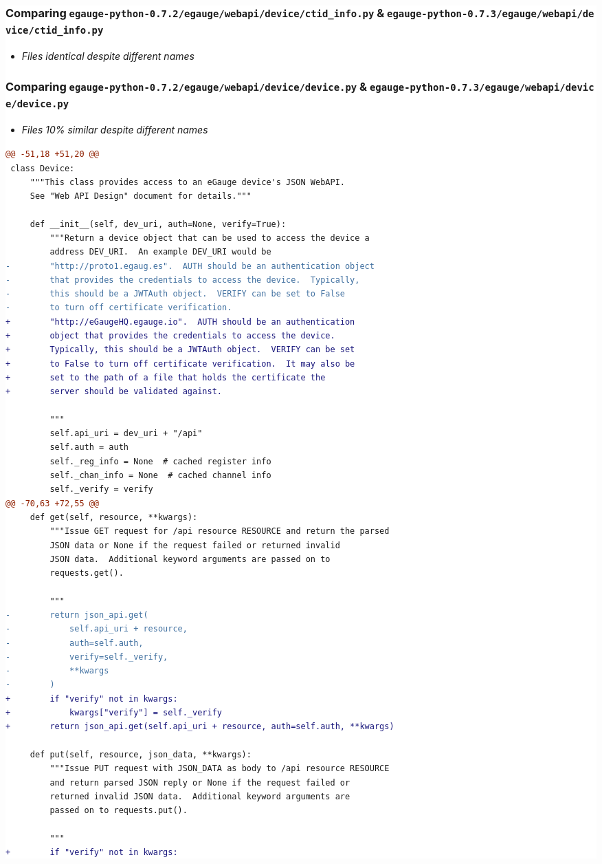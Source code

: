 ### Comparing `egauge-python-0.7.2/egauge/webapi/device/ctid_info.py` & `egauge-python-0.7.3/egauge/webapi/device/ctid_info.py`

 * *Files identical despite different names*

### Comparing `egauge-python-0.7.2/egauge/webapi/device/device.py` & `egauge-python-0.7.3/egauge/webapi/device/device.py`

 * *Files 10% similar despite different names*

```diff
@@ -51,18 +51,20 @@
 class Device:
     """This class provides access to an eGauge device's JSON WebAPI.
     See "Web API Design" document for details."""
 
     def __init__(self, dev_uri, auth=None, verify=True):
         """Return a device object that can be used to access the device a
         address DEV_URI.  An example DEV_URI would be
-        "http://proto1.egaug.es".  AUTH should be an authentication object
-        that provides the credentials to access the device.  Typically,
-        this should be a JWTAuth object.  VERIFY can be set to False
-        to turn off certificate verification.
+        "http://eGaugeHQ.egauge.io".  AUTH should be an authentication
+        object that provides the credentials to access the device.
+        Typically, this should be a JWTAuth object.  VERIFY can be set
+        to False to turn off certificate verification.  It may also be
+        set to the path of a file that holds the certificate the
+        server should be validated against.
 
         """
         self.api_uri = dev_uri + "/api"
         self.auth = auth
         self._reg_info = None  # cached register info
         self._chan_info = None  # cached channel info
         self._verify = verify
@@ -70,63 +72,55 @@
     def get(self, resource, **kwargs):
         """Issue GET request for /api resource RESOURCE and return the parsed
         JSON data or None if the request failed or returned invalid
         JSON data.  Additional keyword arguments are passed on to
         requests.get().
 
         """
-        return json_api.get(
-            self.api_uri + resource,
-            auth=self.auth,
-            verify=self._verify,
-            **kwargs
-        )
+        if "verify" not in kwargs:
+            kwargs["verify"] = self._verify
+        return json_api.get(self.api_uri + resource, auth=self.auth, **kwargs)
 
     def put(self, resource, json_data, **kwargs):
         """Issue PUT request with JSON_DATA as body to /api resource RESOURCE
         and return parsed JSON reply or None if the request failed or
         returned invalid JSON data.  Additional keyword arguments are
         passed on to requests.put().
 
         """
+        if "verify" not in kwargs:
```